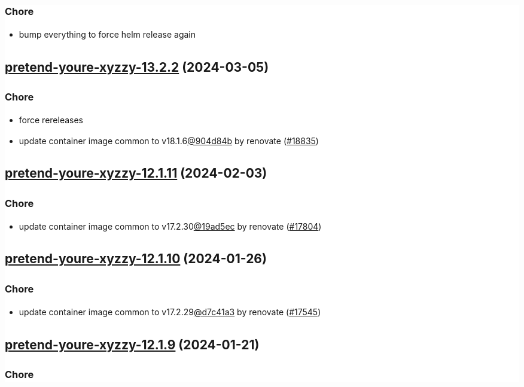 ### Chore



- bump everything to force helm release again


## [pretend-youre-xyzzy-13.2.2](https://github.com/truecharts/charts/compare/pretend-youre-xyzzy-13.2.0...pretend-youre-xyzzy-13.2.2) (2024-03-05)

### Chore



- force rereleases

- update container image common to v18.1.6[@904d84b](https://github.com/904d84b) by renovate ([#18835](https://github.com/truecharts/charts/issues/18835))










## [pretend-youre-xyzzy-12.1.11](https://github.com/truecharts/charts/compare/pretend-youre-xyzzy-12.1.10...pretend-youre-xyzzy-12.1.11) (2024-02-03)

### Chore



- update container image common to v17.2.30[@19ad5ec](https://github.com/19ad5ec) by renovate ([#17804](https://github.com/truecharts/charts/issues/17804))


## [pretend-youre-xyzzy-12.1.10](https://github.com/truecharts/charts/compare/pretend-youre-xyzzy-12.1.9...pretend-youre-xyzzy-12.1.10) (2024-01-26)

### Chore



- update container image common to v17.2.29[@d7c41a3](https://github.com/d7c41a3) by renovate ([#17545](https://github.com/truecharts/charts/issues/17545))


## [pretend-youre-xyzzy-12.1.9](https://github.com/truecharts/charts/compare/pretend-youre-xyzzy-12.1.8...pretend-youre-xyzzy-12.1.9) (2024-01-21)

### Chore

